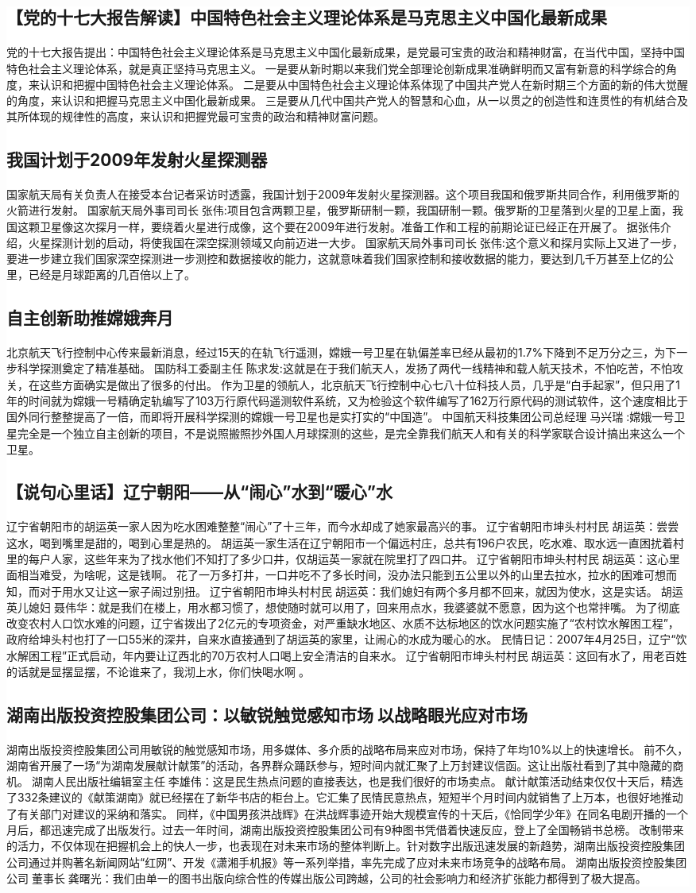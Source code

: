 
## 【党的十七大报告解读】中国特色社会主义理论体系是马克思主义中国化最新成果


党的十七大报告提出：中国特色社会主义理论体系是马克思主义中国化最新成果，是党最可宝贵的政治和精神财富，在当代中国，坚持中国特色社会主义理论体系，就是真正坚持马克思主义。
一是要从新时期以来我们党全部理论创新成果准确鲜明而又富有新意的科学综合的角度，来认识和把握中国特色社会主义理论体系。
二是要从中国特色社会主义理论体系体现了中国共产党人在新时期三个方面的新的伟大觉醒的角度，来认识和把握马克思主义中国化最新成果。
三是要从几代中国共产党人的智慧和心血，从一以贯之的创造性和连贯性的有机结合及其所体现的规律性的高度，来认识和把握党最可宝贵的政治和精神财富问题。


## 我国计划于2009年发射火星探测器


国家航天局有关负责人在接受本台记者采访时透露，我国计划于2009年发射火星探测器。这个项目我国和俄罗斯共同合作，利用俄罗斯的火箭进行发射。
国家航天局外事司司长 张伟:项目包含两颗卫星，俄罗斯研制一颗，我国研制一颗。俄罗斯的卫星落到火星的卫星上面，我国这颗卫星像这次探月一样，要绕着火星进行成像，这个要在2009年进行发射。准备工作和工程的前期论证已经正在开展了。
据张伟介绍，火星探测计划的启动，将使我国在深空探测领域又向前迈进一大步。
国家航天局外事司司长 张伟:这个意义和探月实际上又进了一步，要进一步建立我们国家深空探测进一步测控和数据接收的能力，这就意味着我们国家控制和接收数据的能力，要达到几千万甚至上亿的公里，已经是月球距离的几百倍以上了。


## 自主创新助推嫦娥奔月


北京航天飞行控制中心传来最新消息，经过15天的在轨飞行遥测，嫦娥一号卫星在轨偏差率已经从最初的1.7%下降到不足万分之三，为下一步科学探测奠定了精准基础。
国防科工委副主任 陈求发:这就是在于我们航天人，发扬了两代一线精神和载人航天技术，不怕吃苦，不怕攻关，在这些方面确实是做出了很多的付出。
作为卫星的领航人，北京航天飞行控制中心七八十位科技人员，几乎是“白手起家”，但只用了1年的时间就为嫦娥一号精确定轨编写了103万行原代码遥测软件系统，又为检验这个软件编写了162万行原代码的测试软件，这个速度相比于国外同行整整提高了一倍，而即将开展科学探测的嫦娥一号卫星也是实打实的“中国造”。
中国航天科技集团公司总经理 马兴瑞 :嫦娥一号卫星完全是一个独立自主创新的项目，不是说照搬照抄外国人月球探测的这些，是完全靠我们航天人和有关的科学家联合设计搞出来这么一个卫星。


## 【说句心里话】辽宁朝阳——从“闹心”水到“暖心”水


辽宁省朝阳市的胡运英一家人因为吃水困难整整“闹心”了十三年，而今水却成了她家最高兴的事。
辽宁省朝阳市坤头村村民 胡运英：尝尝这水，喝到嘴里是甜的，喝到心里是热的。
胡运英一家生活在辽宁朝阳市一个偏远村庄，总共有196户农民，吃水难、取水远一直困扰着村里的每户人家，这些年来为了找水他们不知打了多少口井，仅胡运英一家就在院里打了四口井。
辽宁省朝阳市坤头村村民 胡运英：这心里面相当难受，为啥呢，这是钱啊。
花了一万多打井，一口井吃不了多长时间，没办法只能到五公里以外的山里去拉水，拉水的困难可想而知，而对于用水又让这一家子闹过别扭。
辽宁省朝阳市坤头村村民 胡运英：我们媳妇有两个多月都不回来，就因为使水，这是实话。
胡运英儿媳妇 聂伟华：就是我们在楼上，用水都习惯了，想使随时就可以用了，回来用点水，我婆婆就不愿意，因为这个也常拌嘴。
为了彻底改变农村人口饮水难的问题，辽宁省拨出了2亿元的专项资金，对严重缺水地区、水质不达标地区的饮水问题实施了“农村饮水解困工程”，政府给坤头村也打了一口55米的深井，自来水直接通到了胡运英的家里，让闹心的水成为暖心的水。
民情日记：2007年4月25日，辽宁“饮水解困工程”正式启动，年内要让辽西北的70万农村人口喝上安全清洁的自来水。
辽宁省朝阳市坤头村村民 胡运英：这回有水了，用老百姓的话就是显摆显摆，不论谁来了，我沏上水，你们快喝水啊 。


## 湖南出版投资控股集团公司：以敏锐触觉感知市场 以战略眼光应对市场


湖南出版投资控股集团公司用敏锐的触觉感知市场，用多媒体、多介质的战略布局来应对市场，保持了年均10%以上的快速增长。
前不久，湖南省开展了一场“为湖南发展献计献策”的活动，各界群众踊跃参与，短时间内就汇聚了上万封建议信函。这让出版社看到了其中隐藏的商机。
湖南人民出版社编辑室主任 李雄伟：这是民生热点问题的直接表达，也是我们很好的市场卖点。
献计献策活动结束仅仅十天后，精选了332条建议的《献策湖南》就已经摆在了新华书店的柜台上。它汇集了民情民意热点，短短半个月时间内就销售了上万本，也很好地推动了有关部门对建议的采纳和落实。
同样，《中国男孩洪战辉》在洪战辉事迹开始大规模宣传的十天后，《恰同学少年》在同名电剧开播的一个月后，都迅速完成了出版发行。过去一年时间，湖南出版投资控股集团公司有9种图书凭借着快速反应，登上了全国畅销书总榜。
改制带来的活力，不仅体现在把握机会上的快人一步，也表现在对未来市场的整体判断上。针对数字出版迅速发展的新趋势，湖南出版投资控股集团公司通过并购著名新闻网站“红网”、开发《潇湘手机报》等一系列举措，率先完成了应对未来市场竞争的战略布局。
湖南出版投资控股集团公司 董事长 龚曙光：我们由单一的图书出版向综合性的传媒出版公司跨越，公司的社会影响力和经济扩张能力都得到了极大提高。
